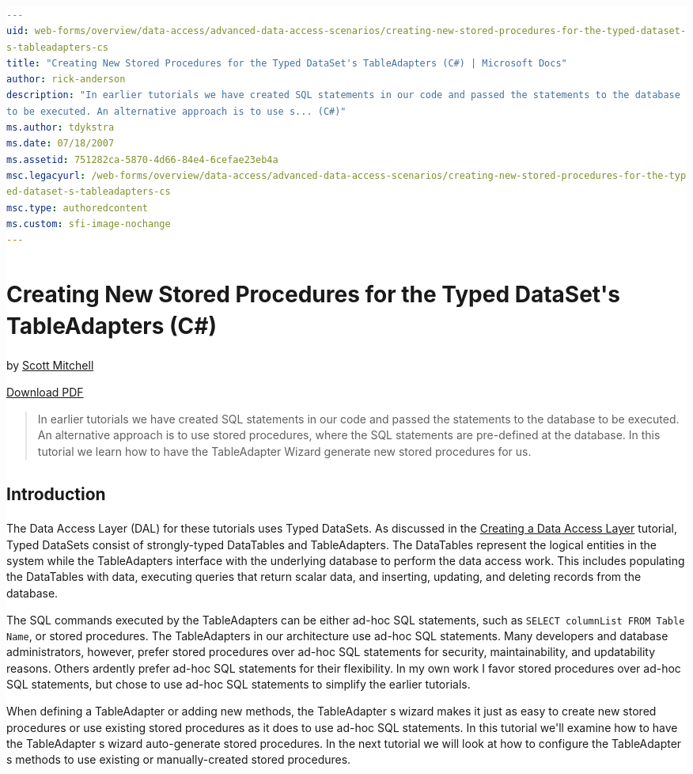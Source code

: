 ```yaml
---
uid: web-forms/overview/data-access/advanced-data-access-scenarios/creating-new-stored-procedures-for-the-typed-dataset-s-tableadapters-cs
title: "Creating New Stored Procedures for the Typed DataSet's TableAdapters (C#) | Microsoft Docs"
author: rick-anderson
description: "In earlier tutorials we have created SQL statements in our code and passed the statements to the database to be executed. An alternative approach is to use s... (C#)"
ms.author: tdykstra
ms.date: 07/18/2007
ms.assetid: 751282ca-5870-4d66-84e4-6cefae23eb4a
msc.legacyurl: /web-forms/overview/data-access/advanced-data-access-scenarios/creating-new-stored-procedures-for-the-typed-dataset-s-tableadapters-cs
msc.type: authoredcontent
ms.custom: sfi-image-nochange
---
```

# Creating New Stored Procedures for the Typed DataSet's TableAdapters (C#)

by [Scott Mitchell](https://twitter.com/ScottOnWriting)

[Download PDF](creating-new-stored-procedures-for-the-typed-dataset-s-tableadapters-cs/_static/datatutorial67cs1.pdf)

> In earlier tutorials we have created SQL statements in our code and passed the statements to the database to be executed. An alternative approach is to use stored procedures, where the SQL statements are pre-defined at the database. In this tutorial we learn how to have the TableAdapter Wizard generate new stored procedures for us.

## Introduction

The Data Access Layer (DAL) for these tutorials uses Typed DataSets. As discussed in the [Creating a Data Access Layer](../introduction/creating-a-data-access-layer-cs.md) tutorial, Typed DataSets consist of strongly-typed DataTables and TableAdapters. The DataTables represent the logical entities in the system while the TableAdapters interface with the underlying database to perform the data access work. This includes populating the DataTables with data, executing queries that return scalar data, and inserting, updating, and deleting records from the database.

The SQL commands executed by the TableAdapters can be either ad-hoc SQL statements, such as `SELECT columnList FROM TableName`, or stored procedures. The TableAdapters in our architecture use ad-hoc SQL statements. Many developers and database administrators, however, prefer stored procedures over ad-hoc SQL statements for security, maintainability, and updatability reasons. Others ardently prefer ad-hoc SQL statements for their flexibility. In my own work I favor stored procedures over ad-hoc SQL statements, but chose to use ad-hoc SQL statements to simplify the earlier tutorials.

When defining a TableAdapter or adding new methods, the TableAdapter s wizard makes it just as easy to create new stored procedures or use existing stored procedures as it does to use ad-hoc SQL statements. In this tutorial we'll examine how to have the TableAdapter s wizard auto-generate stored procedures. In the next tutorial we will look at how to configure the TableAdapter s methods to use existing or manually-created stored procedures.
